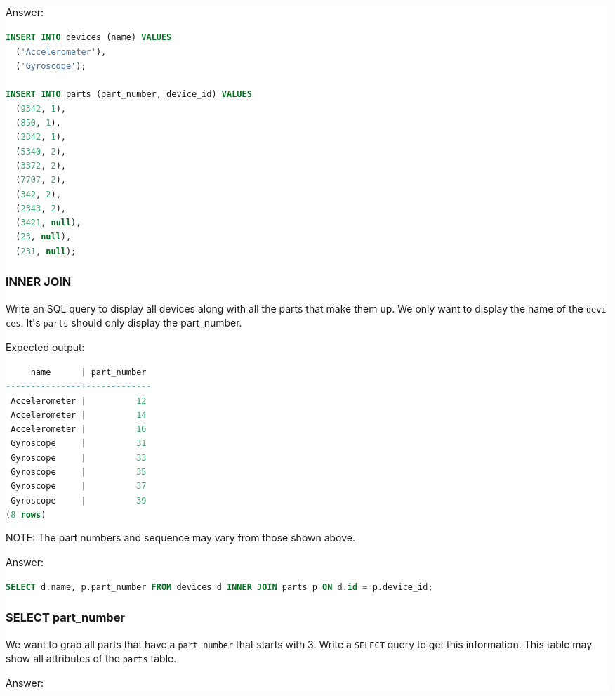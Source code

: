 Answer:

```sql
INSERT INTO devices (name) VALUES
  ('Accelerometer'),
  ('Gyroscope');

INSERT INTO parts (part_number, device_id) VALUES
  (9342, 1),
  (850, 1),
  (2342, 1),
  (5340, 2),
  (3372, 2),
  (7707, 2),
  (342, 2),
  (2343, 2),
  (3421, null),
  (23, null),
  (231, null);
```

### INNER JOIN

Write an SQL query to display all devices along with all the parts that make them up. We only want to display the name of the `devices`. It's `parts` should only display the part_number.

Expected output:

```sql
     name      | part_number
---------------+-------------
 Accelerometer |          12
 Accelerometer |          14
 Accelerometer |          16
 Gyroscope     |          31
 Gyroscope     |          33
 Gyroscope     |          35
 Gyroscope     |          37
 Gyroscope     |          39
(8 rows)
```

NOTE: The part numbers and sequence may vary from those shown above.

Answer:

```sql
SELECT d.name, p.part_number FROM devices d INNER JOIN parts p ON d.id = p.device_id;
```

### SELECT part_number

We want to grab all parts that have a `part_number` that starts with 3. Write a `SELECT` query to get this information. This table may show all attributes of the `parts` table.

Answer:
